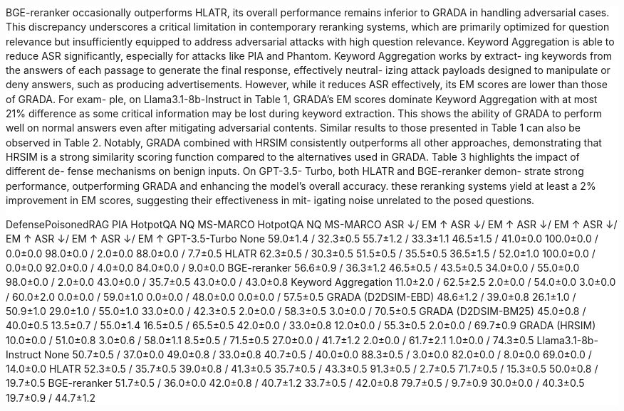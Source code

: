 BGE-reranker occasionally outperforms HLATR,
its overall performance remains inferior to GRADA
in handling adversarial cases. This discrepancy
underscores a critical limitation in contemporary
reranking systems, which are primarily optimized
for question relevance but insufficiently equipped
to address adversarial attacks with high question
relevance.
Keyword Aggregation is able to reduce ASR
significantly, especially for attacks like PIA and
Phantom. Keyword Aggregation works by extract-
ing keywords from the answers of each passage
to generate the final response, effectively neutral-
izing attack payloads designed to manipulate or
deny answers, such as producing advertisements.
However, while it reduces ASR effectively, its EM
scores are lower than those of GRADA. For exam-
ple, on Llama3.1-8b-Instruct in Table 1, GRADA’s
EM scores dominate Keyword Aggregation with at
most 21% difference as some critical information
may be lost during keyword extraction. This shows
the ability of GRADA to perform well on normal
answers even after mitigating adversarial contents.
Similar results to those presented in Table 1 can
also be observed in Table 2. Notably, GRADA
combined with HRSIM consistently outperforms
all other approaches, demonstrating that HRSIM
is a strong similarity scoring function compared to
the alternatives used in GRADA.
Table 3 highlights the impact of different de-
fense mechanisms on benign inputs. On GPT-3.5-
Turbo, both HLATR and BGE-reranker demon-
strate strong performance, outperforming GRADA
and enhancing the model’s overall accuracy. these
reranking systems yield at least a 2% improvement
in EM scores, suggesting their effectiveness in mit-
igating noise unrelated to the posed questions.

DefensePoisonedRAG PIA
HotpotQA NQ MS-MARCO HotpotQA NQ MS-MARCO
ASR ↓/ EM ↑ ASR ↓/ EM ↑ ASR ↓/ EM ↑ ASR ↓/ EM ↑ ASR ↓/ EM ↑ ASR ↓/ EM ↑
GPT-3.5-Turbo
None 59.0±1.4 / 32.3±0.5 55.7±1.2 / 33.3±1.1 46.5±1.5 / 41.0±0.0 100.0±0.0 / 0.0±0.0 98.0±0.0 / 2.0±0.0 88.0±0.0 / 7.7±0.5
HLATR 62.3±0.5 / 30.3±0.5 51.5±0.5 / 35.5±0.5 36.5±1.5 / 52.0±1.0 100.0±0.0 / 0.0±0.0 92.0±0.0 / 4.0±0.0 84.0±0.0 / 9.0±0.0
BGE-reranker 56.6±0.9 / 36.3±1.2 46.5±0.5 / 43.5±0.5 34.0±0.0 / 55.0±0.0 98.0±0.0 / 2.0±0.0 43.0±0.0 / 35.7±0.5 43.0±0.0 / 43.0±0.8
Keyword Aggregation 11.0±2.0 / 62.5±2.5 2.0±0.0 / 54.0±0.0 3.0±0.0 / 60.0±2.0 0.0±0.0 / 59.0±1.0 0.0±0.0 / 48.0±0.0 0.0±0.0 / 57.5±0.5
GRADA (D2DSIM-EBD) 48.6±1.2 / 39.0±0.8 26.1±1.0 / 50.9±1.0 29.0±1.0 / 55.0±1.0 33.0±0.0 / 42.3±0.5 2.0±0.0 / 58.3±0.5 3.0±0.0 / 70.5±0.5
GRADA (D2DSIM-BM25) 45.0±0.8 / 40.0±0.5 13.5±0.7 / 55.0±1.4 16.5±0.5 / 65.5±0.5 42.0±0.0 / 33.0±0.8 12.0±0.0 / 55.3±0.5 2.0±0.0 / 69.7±0.9
GRADA (HRSIM) 10.0±0.0 / 51.0±0.8 3.0±0.6 / 58.0±1.1 8.5±0.5 / 71.5±0.5 27.0±0.0 / 41.7±1.2 2.0±0.0 / 61.7±2.1 1.0±0.0 / 74.3±0.5
Llama3.1-8b-Instruct
None 50.7±0.5 / 37.0±0.0 49.0±0.8 / 33.0±0.8 40.7±0.5 / 40.0±0.0 88.3±0.5 / 3.0±0.0 82.0±0.0 / 8.0±0.0 69.0±0.0 / 14.0±0.0
HLATR 52.3±0.5 / 35.7±0.5 39.0±0.8 / 41.3±0.5 35.7±0.5 / 43.3±0.5 91.3±0.5 / 2.7±0.5 71.7±0.5 / 15.3±0.5 50.0±0.8 / 19.7±0.5
BGE-reranker 51.7±0.5 / 36.0±0.0 42.0±0.8 / 40.7±1.2 33.7±0.5 / 42.0±0.8 79.7±0.5 / 9.7±0.9 30.0±0.0 / 40.3±0.5 19.7±0.9 / 44.7±1.2